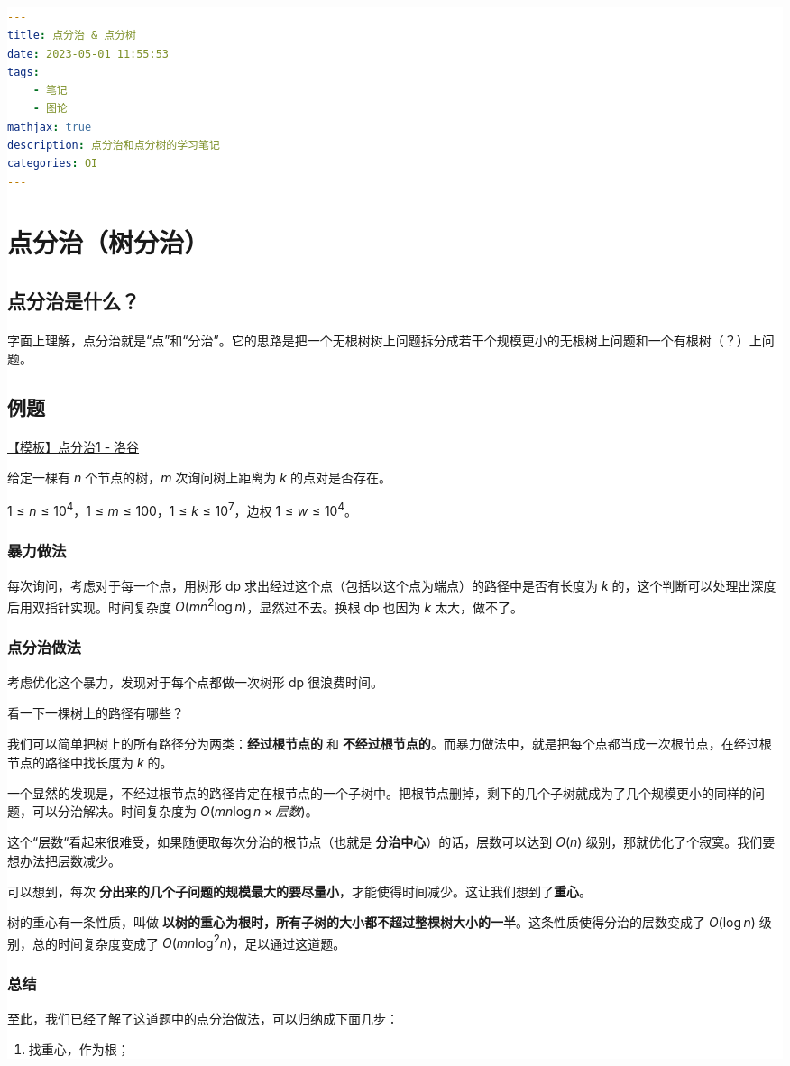 ```yaml
---
title: 点分治 & 点分树
date: 2023-05-01 11:55:53
tags: 
    - 笔记
    - 图论
mathjax: true
description: 点分治和点分树的学习笔记
categories: OI
---
```


# 点分治（树分治）

## 点分治是什么？

字面上理解，点分治就是“点”和“分治”。它的思路是把一个无根树树上问题拆分成若干个规模更小的无根树上问题和一个有根树（？）上问题。

## 例题

[【模板】点分治1 - 洛谷](https://www.luogu.com.cn/problem/P3806)

给定一棵有 $n$ 个节点的树，$m$ 次询问树上距离为 $k$ 的点对是否存在。

$1 \le n \le 10^4$，$1 \leq m \le 100$，$1 \le k \le 10^7$，边权 $1 \le w \le 10^4$。

### 暴力做法

每次询问，考虑对于每一个点，用树形 dp 求出经过这个点（包括以这个点为端点）的路径中是否有长度为 $k$ 的，这个判断可以处理出深度后用双指针实现。时间复杂度 $O(mn^2\log n)$，显然过不去。换根 dp 也因为 $k$ 太大，做不了。

### 点分治做法

考虑优化这个暴力，发现对于每个点都做一次树形 dp 很浪费时间。

看一下一棵树上的路径有哪些？

我们可以简单把树上的所有路径分为两类：**经过根节点的** 和 **不经过根节点的**。而暴力做法中，就是把每个点都当成一次根节点，在经过根节点的路径中找长度为 $k$ 的。

一个显然的发现是，不经过根节点的路径肯定在根节点的一个子树中。把根节点删掉，剩下的几个子树就成为了几个规模更小的同样的问题，可以分治解决。时间复杂度为 $O(mn\log n\times 层数)$。

这个“层数“看起来很难受，如果随便取每次分治的根节点（也就是 **分治中心**）的话，层数可以达到 $O(n)$ 级别，那就优化了个寂寞。我们要想办法把层数减少。

可以想到，每次 **分出来的几个子问题的规模最大的要尽量小**，才能使得时间减少。这让我们想到了**重心**。

树的重心有一条性质，叫做 **以树的重心为根时，所有子树的大小都不超过整棵树大小的一半**。这条性质使得分治的层数变成了 $O(\log n)$ 级别，总的时间复杂度变成了 $O(mn\log^2 n)$，足以通过这道题。

### 总结

至此，我们已经了解了这道题中的点分治做法，可以归纳成下面几步：

1. 找重心，作为根；
